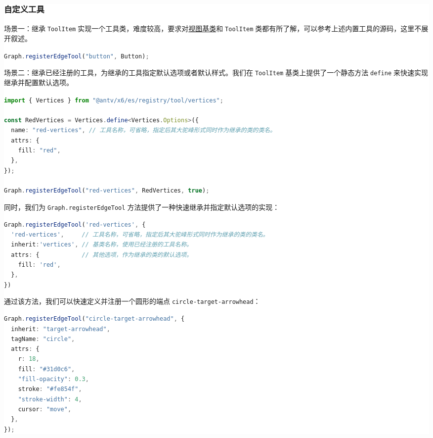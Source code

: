 ### 自定义工具

场景一：继承 `ToolItem` 实现一个工具类，难度较高，要求对[视图基类](/zh/docs/api/view/view)和 `ToolItem` 类都有所了解，可以参考上述内置工具的源码，这里不展开叙述。

```ts
Graph.registerEdgeTool("button", Button);
```

场景二：继承已经注册的工具，为继承的工具指定默认选项或者默认样式。我们在 `ToolItem` 基类上提供了一个静态方法 `define` 来快速实现继承并配置默认选项。

```ts
import { Vertices } from "@antv/x6/es/registry/tool/vertices";

const RedVertices = Vertices.define<Vertices.Options>({
  name: "red-vertices", // 工具名称，可省略，指定后其大驼峰形式同时作为继承的类的类名。
  attrs: {
    fill: "red",
  },
});

Graph.registerEdgeTool("red-vertices", RedVertices, true);
```



同时，我们为 `Graph.registerEdgeTool` 方法提供了一种快速继承并指定默认选项的实现：

```ts
Graph.registerEdgeTool('red-vertices', {
  'red-vertices',     // 工具名称，可省略，指定后其大驼峰形式同时作为继承的类的类名。
  inherit:'vertices', // 基类名称，使用已经注册的工具名称。
  attrs: {            // 其他选项，作为继承的类的默认选项。
    fill: 'red',
  },
})
```

通过该方法，我们可以快速定义并注册一个圆形的端点 `circle-target-arrowhead`：

```ts
Graph.registerEdgeTool("circle-target-arrowhead", {
  inherit: "target-arrowhead",
  tagName: "circle",
  attrs: {
    r: 18,
    fill: "#31d0c6",
    "fill-opacity": 0.3,
    stroke: "#fe854f",
    "stroke-width": 4,
    cursor: "move",
  },
});
```


